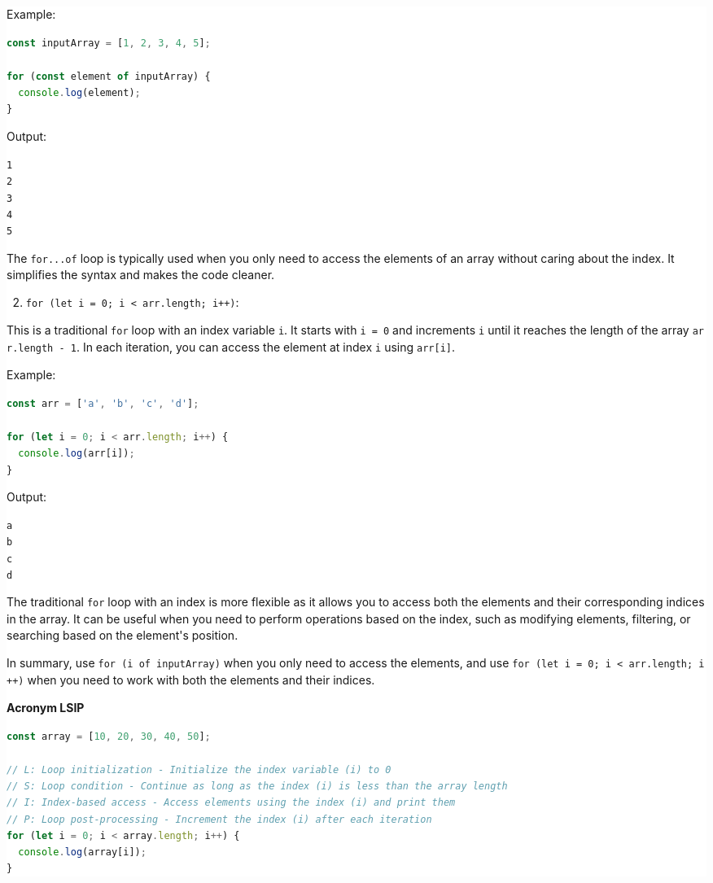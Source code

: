 Example:

```javascript
const inputArray = [1, 2, 3, 4, 5];

for (const element of inputArray) {
  console.log(element);
}
```

Output:
```
1
2
3
4
5
```

The `for...of` loop is typically used when you only need to access the elements of an array without caring about the index. It simplifies the syntax and makes the code cleaner.

2. `for (let i = 0; i < arr.length; i++)`:

This is a traditional `for` loop with an index variable `i`. It starts with `i = 0` and increments `i` until it reaches the length of the array `arr.length - 1`. In each iteration, you can access the element at index `i` using `arr[i]`.

Example:

```javascript
const arr = ['a', 'b', 'c', 'd'];

for (let i = 0; i < arr.length; i++) {
  console.log(arr[i]);
}
```

Output:
```
a
b
c
d
```

The traditional `for` loop with an index is more flexible as it allows you to access both the elements and their corresponding indices in the array. It can be useful when you need to perform operations based on the index, such as modifying elements, filtering, or searching based on the element's position.

In summary, use `for (i of inputArray)` when you only need to access the elements, and use `for (let i = 0; i < arr.length; i++)` when you need to work with both the elements and their indices.

**Acronym LSIP**

```javascript
const array = [10, 20, 30, 40, 50];

// L: Loop initialization - Initialize the index variable (i) to 0
// S: Loop condition - Continue as long as the index (i) is less than the array length
// I: Index-based access - Access elements using the index (i) and print them
// P: Loop post-processing - Increment the index (i) after each iteration
for (let i = 0; i < array.length; i++) {
  console.log(array[i]);
}
```
